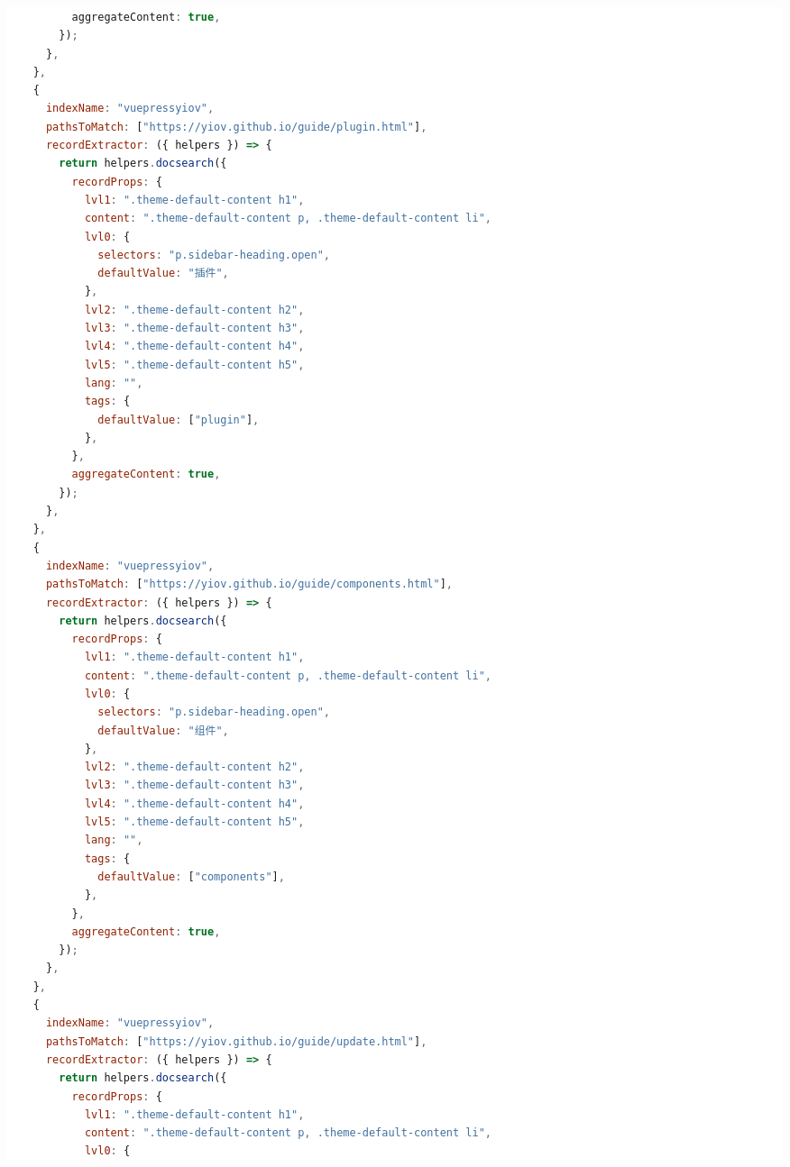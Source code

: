 ```js
          aggregateContent: true,
        });
      },
    },
    {
      indexName: "vuepressyiov",
      pathsToMatch: ["https://yiov.github.io/guide/plugin.html"],
      recordExtractor: ({ helpers }) => {
        return helpers.docsearch({
          recordProps: {
            lvl1: ".theme-default-content h1",
            content: ".theme-default-content p, .theme-default-content li",
            lvl0: {
              selectors: "p.sidebar-heading.open",
              defaultValue: "插件",
            },
            lvl2: ".theme-default-content h2",
            lvl3: ".theme-default-content h3",
            lvl4: ".theme-default-content h4",
            lvl5: ".theme-default-content h5",
            lang: "",
            tags: {
              defaultValue: ["plugin"],
            },
          },
          aggregateContent: true,
        });
      },
    },
    {
      indexName: "vuepressyiov",
      pathsToMatch: ["https://yiov.github.io/guide/components.html"],
      recordExtractor: ({ helpers }) => {
        return helpers.docsearch({
          recordProps: {
            lvl1: ".theme-default-content h1",
            content: ".theme-default-content p, .theme-default-content li",
            lvl0: {
              selectors: "p.sidebar-heading.open",
              defaultValue: "组件",
            },
            lvl2: ".theme-default-content h2",
            lvl3: ".theme-default-content h3",
            lvl4: ".theme-default-content h4",
            lvl5: ".theme-default-content h5",
            lang: "",
            tags: {
              defaultValue: ["components"],
            },
          },
          aggregateContent: true,
        });
      },
    },
    {
      indexName: "vuepressyiov",
      pathsToMatch: ["https://yiov.github.io/guide/update.html"],
      recordExtractor: ({ helpers }) => {
        return helpers.docsearch({
          recordProps: {
            lvl1: ".theme-default-content h1",
            content: ".theme-default-content p, .theme-default-content li",
            lvl0: {
```